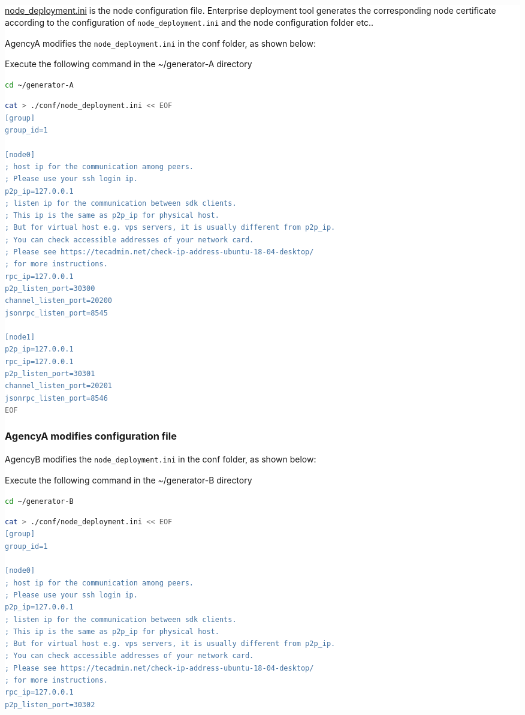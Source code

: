 [node_deployment.ini](../enterprise_tools/config.md#node-deployment-ini) is the node configuration file. Enterprise deployment tool generates the corresponding node certificate according to the configuration of `node_deployment.ini` and the node configuration folder etc..

AgencyA modifies the `node_deployment.ini` in the conf folder, as shown below:

Execute the following command in the ~/generator-A directory

```bash
cd ~/generator-A
```

```bash
cat > ./conf/node_deployment.ini << EOF
[group]
group_id=1

[node0]
; host ip for the communication among peers.
; Please use your ssh login ip.
p2p_ip=127.0.0.1
; listen ip for the communication between sdk clients.
; This ip is the same as p2p_ip for physical host.
; But for virtual host e.g. vps servers, it is usually different from p2p_ip.
; You can check accessible addresses of your network card.
; Please see https://tecadmin.net/check-ip-address-ubuntu-18-04-desktop/
; for more instructions.
rpc_ip=127.0.0.1
p2p_listen_port=30300
channel_listen_port=20200
jsonrpc_listen_port=8545

[node1]
p2p_ip=127.0.0.1
rpc_ip=127.0.0.1
p2p_listen_port=30301
channel_listen_port=20201
jsonrpc_listen_port=8546
EOF
```

### AgencyA modifies configuration file

AgencyB modifies the `node_deployment.ini` in the conf folder, as shown below:

Execute the following command in the ~/generator-B directory

```bash
cd ~/generator-B
```

```bash
cat > ./conf/node_deployment.ini << EOF
[group]
group_id=1

[node0]
; host ip for the communication among peers.
; Please use your ssh login ip.
p2p_ip=127.0.0.1
; listen ip for the communication between sdk clients.
; This ip is the same as p2p_ip for physical host.
; But for virtual host e.g. vps servers, it is usually different from p2p_ip.
; You can check accessible addresses of your network card.
; Please see https://tecadmin.net/check-ip-address-ubuntu-18-04-desktop/
; for more instructions.
rpc_ip=127.0.0.1
p2p_listen_port=30302
```